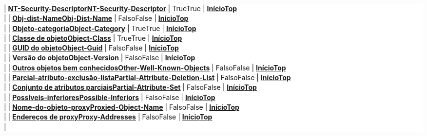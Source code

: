 | [<span data-ttu-id="bb9d9-315">**NT-Security-Descriptor**</span><span class="sxs-lookup"><span data-stu-id="bb9d9-315">**NT-Security-Descriptor**</span></span>](a-ntsecuritydescriptor.md)                    | <span data-ttu-id="bb9d9-316">True</span><span class="sxs-lookup"><span data-stu-id="bb9d9-316">True</span></span>      | [<span data-ttu-id="bb9d9-317">**Início**</span><span class="sxs-lookup"><span data-stu-id="bb9d9-317">**Top**</span></span>](c-top.md)<br/>                        |
| [<span data-ttu-id="bb9d9-318">**Obj-dist-Name**</span><span class="sxs-lookup"><span data-stu-id="bb9d9-318">**Obj-Dist-Name**</span></span>](a-distinguishedname.md)                                | <span data-ttu-id="bb9d9-319">Falso</span><span class="sxs-lookup"><span data-stu-id="bb9d9-319">False</span></span>     | [<span data-ttu-id="bb9d9-320">**Início**</span><span class="sxs-lookup"><span data-stu-id="bb9d9-320">**Top**</span></span>](c-top.md)<br/>                        |
| [<span data-ttu-id="bb9d9-321">**Objeto-categoria**</span><span class="sxs-lookup"><span data-stu-id="bb9d9-321">**Object-Category**</span></span>](a-objectcategory.md)                                 | <span data-ttu-id="bb9d9-322">True</span><span class="sxs-lookup"><span data-stu-id="bb9d9-322">True</span></span>      | [<span data-ttu-id="bb9d9-323">**Início**</span><span class="sxs-lookup"><span data-stu-id="bb9d9-323">**Top**</span></span>](c-top.md)<br/>                        |
| [<span data-ttu-id="bb9d9-324">**Classe de objeto**</span><span class="sxs-lookup"><span data-stu-id="bb9d9-324">**Object-Class**</span></span>](a-objectclass.md)                                       | <span data-ttu-id="bb9d9-325">True</span><span class="sxs-lookup"><span data-stu-id="bb9d9-325">True</span></span>      | [<span data-ttu-id="bb9d9-326">**Início**</span><span class="sxs-lookup"><span data-stu-id="bb9d9-326">**Top**</span></span>](c-top.md)<br/>                        |
| [<span data-ttu-id="bb9d9-327">**GUID do objeto**</span><span class="sxs-lookup"><span data-stu-id="bb9d9-327">**Object-Guid**</span></span>](a-objectguid.md)                                         | <span data-ttu-id="bb9d9-328">Falso</span><span class="sxs-lookup"><span data-stu-id="bb9d9-328">False</span></span>     | [<span data-ttu-id="bb9d9-329">**Início**</span><span class="sxs-lookup"><span data-stu-id="bb9d9-329">**Top**</span></span>](c-top.md)<br/>                        |
| [<span data-ttu-id="bb9d9-330">**Versão do objeto**</span><span class="sxs-lookup"><span data-stu-id="bb9d9-330">**Object-Version**</span></span>](a-objectversion.md)                                   | <span data-ttu-id="bb9d9-331">Falso</span><span class="sxs-lookup"><span data-stu-id="bb9d9-331">False</span></span>     | [<span data-ttu-id="bb9d9-332">**Início**</span><span class="sxs-lookup"><span data-stu-id="bb9d9-332">**Top**</span></span>](c-top.md)<br/>                        |
| [<span data-ttu-id="bb9d9-333">**Outros objetos bem conhecidos**</span><span class="sxs-lookup"><span data-stu-id="bb9d9-333">**Other-Well-Known-Objects**</span></span>](a-otherwellknownobjects.md)                 | <span data-ttu-id="bb9d9-334">Falso</span><span class="sxs-lookup"><span data-stu-id="bb9d9-334">False</span></span>     | [<span data-ttu-id="bb9d9-335">**Início**</span><span class="sxs-lookup"><span data-stu-id="bb9d9-335">**Top**</span></span>](c-top.md)<br/>                        |
| [<span data-ttu-id="bb9d9-336">**Parcial-atributo-exclusão-lista**</span><span class="sxs-lookup"><span data-stu-id="bb9d9-336">**Partial-Attribute-Deletion-List**</span></span>](a-partialattributedeletionlist.md)   | <span data-ttu-id="bb9d9-337">Falso</span><span class="sxs-lookup"><span data-stu-id="bb9d9-337">False</span></span>     | [<span data-ttu-id="bb9d9-338">**Início**</span><span class="sxs-lookup"><span data-stu-id="bb9d9-338">**Top**</span></span>](c-top.md)<br/>                        |
| [<span data-ttu-id="bb9d9-339">**Conjunto de atributos parciais**</span><span class="sxs-lookup"><span data-stu-id="bb9d9-339">**Partial-Attribute-Set**</span></span>](a-partialattributeset.md)                      | <span data-ttu-id="bb9d9-340">Falso</span><span class="sxs-lookup"><span data-stu-id="bb9d9-340">False</span></span>     | [<span data-ttu-id="bb9d9-341">**Início**</span><span class="sxs-lookup"><span data-stu-id="bb9d9-341">**Top**</span></span>](c-top.md)<br/>                        |
| [<span data-ttu-id="bb9d9-342">**Possíveis-inferiores**</span><span class="sxs-lookup"><span data-stu-id="bb9d9-342">**Possible-Inferiors**</span></span>](a-possibleinferiors.md)                           | <span data-ttu-id="bb9d9-343">Falso</span><span class="sxs-lookup"><span data-stu-id="bb9d9-343">False</span></span>     | [<span data-ttu-id="bb9d9-344">**Início**</span><span class="sxs-lookup"><span data-stu-id="bb9d9-344">**Top**</span></span>](c-top.md)<br/>                        |
| [<span data-ttu-id="bb9d9-345">**Nome-do-objeto-proxy**</span><span class="sxs-lookup"><span data-stu-id="bb9d9-345">**Proxied-Object-Name**</span></span>](a-proxiedobjectname.md)                          | <span data-ttu-id="bb9d9-346">Falso</span><span class="sxs-lookup"><span data-stu-id="bb9d9-346">False</span></span>     | [<span data-ttu-id="bb9d9-347">**Início**</span><span class="sxs-lookup"><span data-stu-id="bb9d9-347">**Top**</span></span>](c-top.md)<br/>                        |
| [<span data-ttu-id="bb9d9-348">**Endereços de proxy**</span><span class="sxs-lookup"><span data-stu-id="bb9d9-348">**Proxy-Addresses**</span></span>](a-proxyaddresses.md)                                 | <span data-ttu-id="bb9d9-349">Falso</span><span class="sxs-lookup"><span data-stu-id="bb9d9-349">False</span></span>     | [<span data-ttu-id="bb9d9-350">**Início**</span><span class="sxs-lookup"><span data-stu-id="bb9d9-350">**Top**</span></span>](c-top.md)<br/>                        |